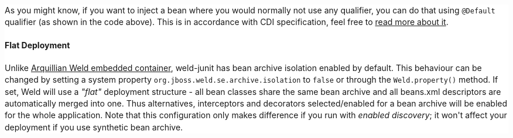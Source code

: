 As you might know, if you want to inject a bean where you would normally not use any qualifier, you can do that using `@Default` qualifier (as shown in the code above).
This is in accordance with CDI specification, feel free to [read more about it](http://docs.jboss.org/cdi/spec/2.0/cdi-spec.html#builtin_qualifiers).

#### Flat Deployment

Unlike [Arquillian Weld embedded container](https://github.com/arquillian/arquillian-container-weld), weld-junit has bean archive isolation enabled by default.
This behaviour can be changed by setting a system property `org.jboss.weld.se.archive.isolation` to `false` or through the `Weld.property()` method.
If set, Weld will use a _"flat"_ deployment structure - all bean classes share the same bean archive and all beans.xml descriptors are automatically merged into one.
Thus alternatives, interceptors and decorators selected/enabled for a bean archive will be enabled for the whole application.
Note that this configuration only makes difference if you run with *enabled discovery*; it won't affect your deployment if you use synthetic bean archive.

